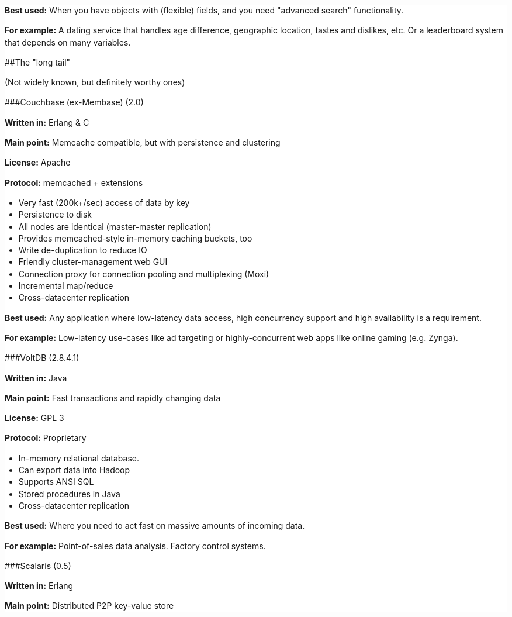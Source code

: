 **Best used:** When you have objects with (flexible) fields, and you need "advanced search" functionality.

**For example:** A dating service that handles age difference, geographic location, tastes and dislikes, etc. Or a leaderboard system that depends on many variables.

##The "long tail"

(Not widely known, but definitely worthy ones)

###Couchbase (ex-Membase) (2.0)

**Written in:** Erlang & C

**Main point:** Memcache compatible, but with persistence and clustering

**License:** Apache

**Protocol:** memcached + extensions

- Very fast (200k+/sec) access of data by key
- Persistence to disk
- All nodes are identical (master-master replication)
- Provides memcached-style in-memory caching buckets, too
- Write de-duplication to reduce IO
- Friendly cluster-management web GUI
- Connection proxy for connection pooling and multiplexing (Moxi)
- Incremental map/reduce
- Cross-datacenter replication

**Best used:** Any application where low-latency data access, high concurrency support and high availability is a requirement.

**For example:** Low-latency use-cases like ad targeting or highly-concurrent web apps like online gaming (e.g. Zynga).

###VoltDB (2.8.4.1)

**Written in:** Java

**Main point:** Fast transactions and rapidly changing data

**License:** GPL 3

**Protocol:** Proprietary

- In-memory relational database.
- Can export data into Hadoop
- Supports ANSI SQL
- Stored procedures in Java
- Cross-datacenter replication

**Best used:** Where you need to act fast on massive amounts of incoming data.

**For example:** Point-of-sales data analysis. Factory control systems.

###Scalaris (0.5)

**Written in:** Erlang

**Main point:** Distributed P2P key-value store
